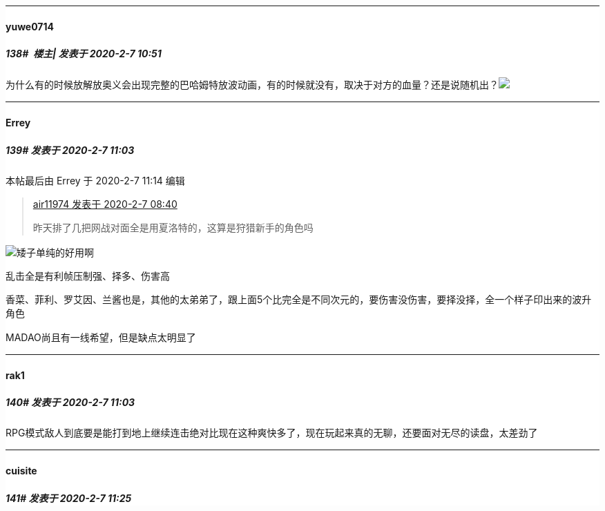 





*****

####  yuwe0714  
##### 138#         楼主| 发表于 2020-2-7 10:51




为什么有的时候放解放奥义会出现完整的巴哈姆特放波动画，有的时候就没有，取决于对方的血量？还是说随机出？<img src="https://static.saraba1st.com/image/smiley/face2017/093.png" referrerpolicy="no-referrer">







*****

####  Errey  
##### 139#       发表于 2020-2-7 11:03



 本帖最后由 Errey 于 2020-2-7 11:14 编辑 
<blockquote><a href="httphttps://bbs.saraba1st.com/2b/forum.php?mod=redirect&amp;goto=findpost&amp;pid=46349123&amp;ptid=1912344" target="_blank">air11974 发表于 2020-2-7 08:40</a>

昨天排了几把网战对面全是用夏洛特的，这算是狩猎新手的角色吗</blockquote>
<img src="https://static.saraba1st.com/image/smiley/face2017/001.png" referrerpolicy="no-referrer">矮子单纯的好用啊

乱击全是有利帧压制强、择多、伤害高


香菜、菲利、罗艾因、兰酱也是，其他的太弟弟了，跟上面5个比完全是不同次元的，要伤害没伤害，要择没择，全一个样子印出来的波升角色

MADAO尚且有一线希望，但是缺点太明显了







*****

####  rak1  
##### 140#       发表于 2020-2-7 11:03




RPG模式敌人到底要是能打到地上继续连击绝对比现在这种爽快多了，现在玩起来真的无聊，还要面对无尽的读盘，太差劲了







*****

####  cuisite  
##### 141#       发表于 2020-2-7 11:25
